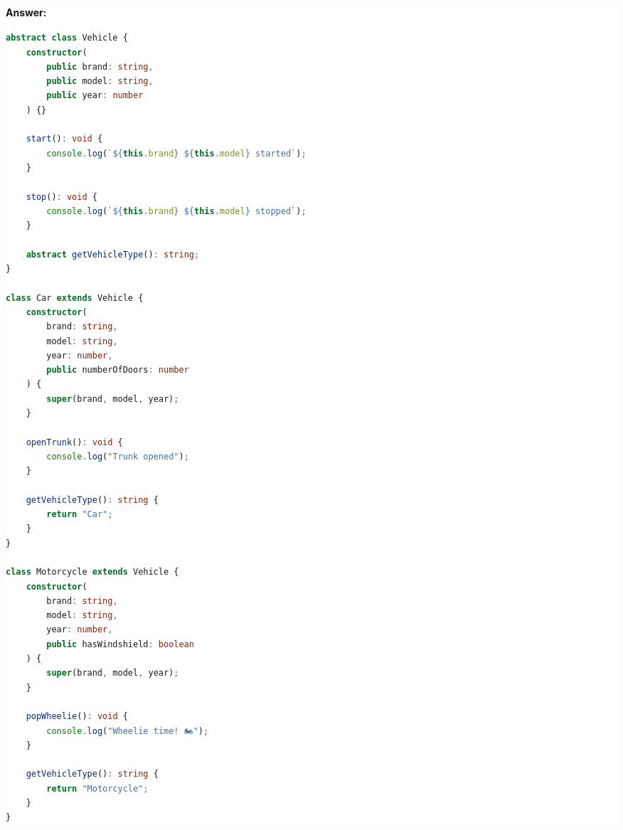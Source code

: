   **Answer:**
   ```typescript
   abstract class Vehicle {
       constructor(
           public brand: string,
           public model: string,
           public year: number
       ) {}
   
       start(): void {
           console.log(`${this.brand} ${this.model} started`);
       }
   
       stop(): void {
           console.log(`${this.brand} ${this.model} stopped`);
       }
   
       abstract getVehicleType(): string;
   }
   
   class Car extends Vehicle {
       constructor(
           brand: string,
           model: string,
           year: number,
           public numberOfDoors: number
       ) {
           super(brand, model, year);
       }
   
       openTrunk(): void {
           console.log("Trunk opened");
       }
   
       getVehicleType(): string {
           return "Car";
       }
   }
   
   class Motorcycle extends Vehicle {
       constructor(
           brand: string,
           model: string,
           year: number,
           public hasWindshield: boolean
       ) {
           super(brand, model, year);
       }
   
       popWheelie(): void {
           console.log("Wheelie time! 🏍️");
       }
   
       getVehicleType(): string {
           return "Motorcycle";
       }
   }
   ```
